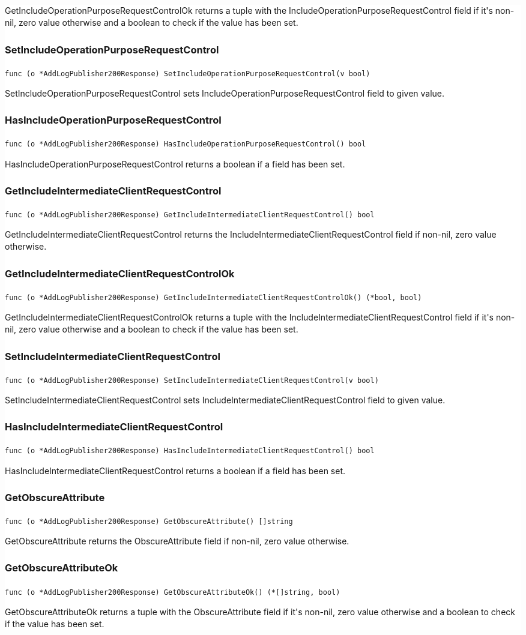 GetIncludeOperationPurposeRequestControlOk returns a tuple with the IncludeOperationPurposeRequestControl field if it's non-nil, zero value otherwise
and a boolean to check if the value has been set.

### SetIncludeOperationPurposeRequestControl

`func (o *AddLogPublisher200Response) SetIncludeOperationPurposeRequestControl(v bool)`

SetIncludeOperationPurposeRequestControl sets IncludeOperationPurposeRequestControl field to given value.

### HasIncludeOperationPurposeRequestControl

`func (o *AddLogPublisher200Response) HasIncludeOperationPurposeRequestControl() bool`

HasIncludeOperationPurposeRequestControl returns a boolean if a field has been set.

### GetIncludeIntermediateClientRequestControl

`func (o *AddLogPublisher200Response) GetIncludeIntermediateClientRequestControl() bool`

GetIncludeIntermediateClientRequestControl returns the IncludeIntermediateClientRequestControl field if non-nil, zero value otherwise.

### GetIncludeIntermediateClientRequestControlOk

`func (o *AddLogPublisher200Response) GetIncludeIntermediateClientRequestControlOk() (*bool, bool)`

GetIncludeIntermediateClientRequestControlOk returns a tuple with the IncludeIntermediateClientRequestControl field if it's non-nil, zero value otherwise
and a boolean to check if the value has been set.

### SetIncludeIntermediateClientRequestControl

`func (o *AddLogPublisher200Response) SetIncludeIntermediateClientRequestControl(v bool)`

SetIncludeIntermediateClientRequestControl sets IncludeIntermediateClientRequestControl field to given value.

### HasIncludeIntermediateClientRequestControl

`func (o *AddLogPublisher200Response) HasIncludeIntermediateClientRequestControl() bool`

HasIncludeIntermediateClientRequestControl returns a boolean if a field has been set.

### GetObscureAttribute

`func (o *AddLogPublisher200Response) GetObscureAttribute() []string`

GetObscureAttribute returns the ObscureAttribute field if non-nil, zero value otherwise.

### GetObscureAttributeOk

`func (o *AddLogPublisher200Response) GetObscureAttributeOk() (*[]string, bool)`

GetObscureAttributeOk returns a tuple with the ObscureAttribute field if it's non-nil, zero value otherwise
and a boolean to check if the value has been set.
